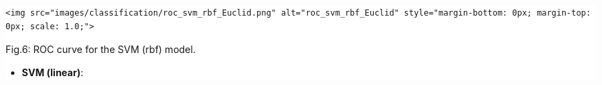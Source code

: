     <img src="images/classification/roc_svm_rbf_Euclid.png" alt="roc_svm_rbf_Euclid" style="margin-bottom: 0px; margin-top: 0px; scale: 1.0;">

</a>

Fig.6: ROC curve for the SVM (rbf) model.

- **SVM (linear)**:

<a href="images/classification/roc_svm_linear_Euclid.png">